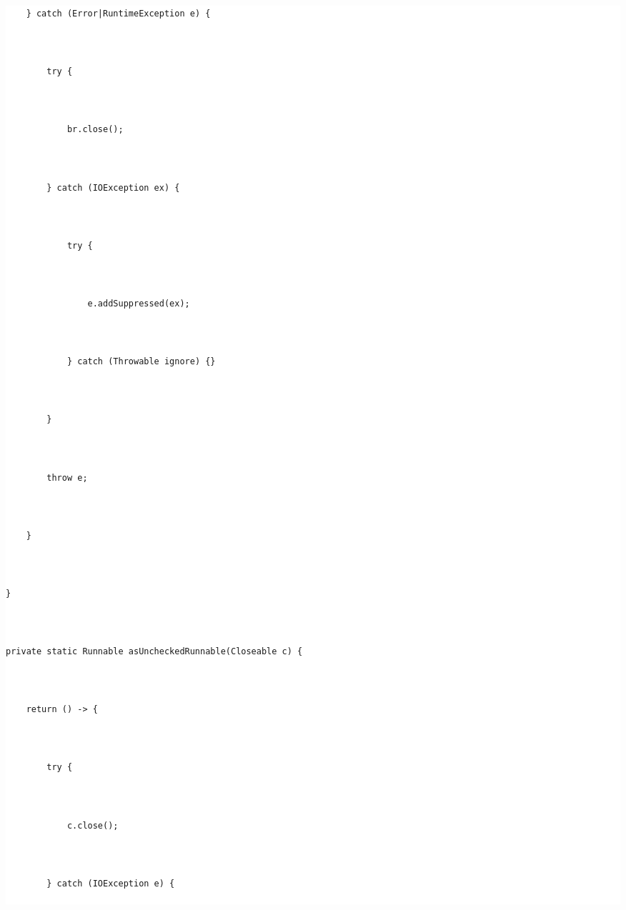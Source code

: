 ```
    } catch (Error|RuntimeException e) {



        try {



            br.close();



        } catch (IOException ex) {



            try {



                e.addSuppressed(ex);



            } catch (Throwable ignore) {}



        }



        throw e;



    }



}



private static Runnable asUncheckedRunnable(Closeable c) {



    return () -> {



        try {



            c.close();



        } catch (IOException e) {


```